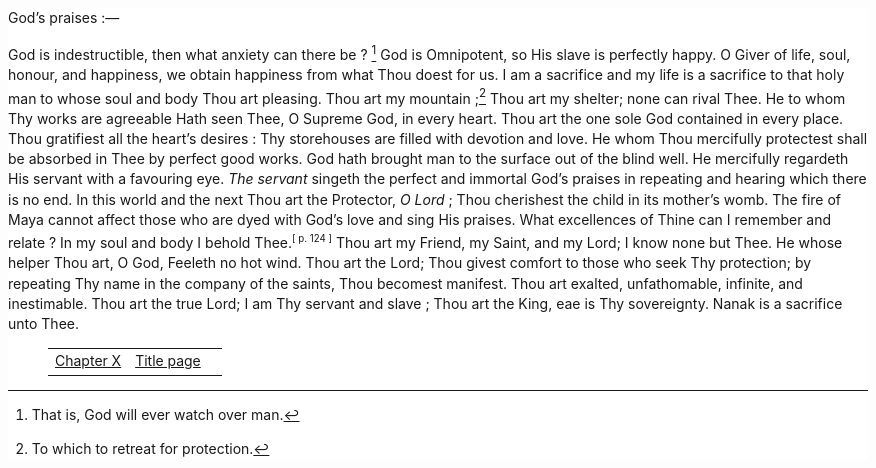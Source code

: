 God’s praises :—

God is indestructible, then what anxiety can there be ? [^25]
God is Omnipotent, so His slave is perfectly happy.
O Giver of life, soul, honour, and happiness, we obtain happiness from what Thou doest for us.
I am a sacrifice and my life is a sacrifice to that holy man to whose soul and body Thou art pleasing.
Thou art my mountain ;[^26] Thou art my shelter; none can rival Thee.
He to whom Thy works are agreeable
Hath seen Thee, O Supreme God, in every heart.
Thou art the one sole God contained in every place.
Thou gratifiest all the heart’s desires :
Thy storehouses are filled with devotion and love.
He whom Thou mercifully protectest shall be absorbed in Thee by perfect good works.
God hath brought man to the surface out of the blind well.
He mercifully regardeth His servant with a favouring eye.
_The servant_ singeth the perfect and immortal God’s praises in repeating and hearing which there is no end.
In this world and the next Thou art the Protector, _O Lord_ ;
Thou cherishest the child in its mother’s womb.
The fire of Maya cannot affect those who are dyed with God’s love and sing His praises.
What excellences of Thine can I remember and relate ?
In my soul and body I behold Thee.<span id="p124"><sup><small>[ p. 124 ]</small></sup></span>
Thou art my Friend, my Saint, and my Lord; I know none but Thee.
He whose helper Thou art, O God,
Feeleth no hot wind.
Thou art the Lord; Thou givest comfort to those who seek Thy protection; by repeating Thy name in the company of the saints, Thou becomest manifest.
Thou art exalted, unfathomable, infinite, and inestimable.
Thou art the true Lord; I am Thy servant and slave ;
Thou art the King, eae is Thy sovereignty. Nanak is a sacrifice unto Thee.



<figure class="table chapter-navigator">
  <table>
    <tbody>
      <tr>
        <td>
        <a href="/en/book/Sikhism/The_Sikh_Religion_Volume_3/Arjan_10">
          <span class="mdi mdi-arrow-left-drop-circle"></span><span class="pl-2">Chapter X</span>
        </a>
        </td>
        <td>
        <a href="/en/book/Sikhism/The_Sikh_Religion_Volume_3">
          <span class="mdi mdi-book-open-variant"></span><span class="pl-2">Title page</span>
        </a>
        </td>
        <td>
        </td>
      </tr>
    </tbody>
  </table>
</figure>


[^1]: God.[
[^2]: Death’s myrmidons.
[^3]: In this hymn as in many passages of the Granth Sahib the word true means eternal.
[^4]: Also translated—Arrange thy household affairs; that is, make preparation for thy journey.
[^5]: The Bhagauti in the Sikh writings is a worshipper of God. In the Guru’s time the Bhagautis appear to have formed a separate sect.
[^6]: Bhagats enumerate nine forms of devotion. They are _shrawan_, or hearing God’s praises; _kiratan_, singing God’s praises; _simiran_, remembering God; _bandan_, prostration before God ; _dasatwa_, menial service of God ; _sakkyatwa_, believing God to be one’s companion ; _archan_, invocation of God; _atam naiwedan_, sacrificing one’s life for God; _padsewan_, worship of God’s feet.
[^7]: The Eksabdis, on going to a house for alms, repeat the one word ‘Alakh’ or Alekh, the Invisible. If they receive nothing, they walk quietly away.
[^8]: The Bahuripias and Kautas are men who perform in religious dramas.
[^9]: Men who watch at night.
[^10]: The month when the rains begin in India. Here it means human life.
[^11]: To lead men to holiness.
[^12]: That is, my own body.
[^13]: The five evil passions or deadly sins who claim a partnership in the village of the body.
[^14]: Literally—Can put his ear forward to hear complaints against me.
[^15]: The body is now full of merits instead of demerits.
[^16]: Having clung to the Sikh religion.
[^17]: The reign of the Sikh religion.
[^18]: Victorious wrestlers in former times were decorated with lofty turbans. The Nihangs, a small sect of Sikhs, quote this line in justification of their tall head-dress.
[^19]: Jaulan has two meanings—chains or wandering.
[^20]: The world which has been expanded from God.
[^21]: _Nirgun sargun_. God is said to possess no qualities when He has drawn the world within Him. He is said to possess all qualities when He projects matter from Him to form creation.
[^22]: Man remembers and worships God through Him as He is seated in each person’s heart.
[^23]: The true Guru.
[^24]: _Dharm_ (faith), _arth_ (wealth), _kam_ (the fulfilment of desires), _mokhsh_ (salvation).
[^25]: That is, God will ever watch over man.
[^26]: To which to retreat for protection.